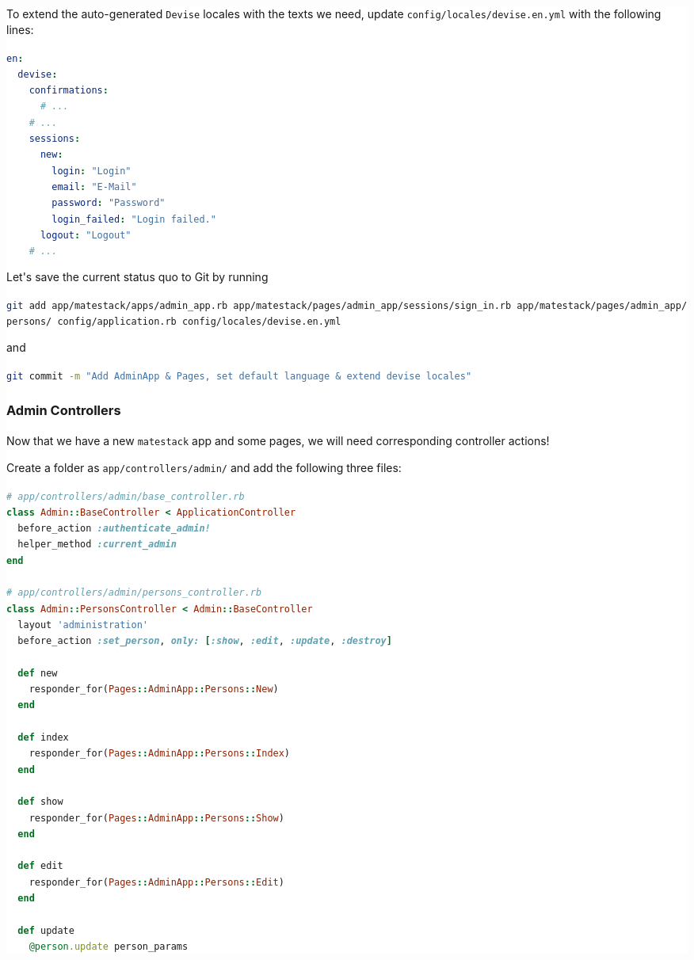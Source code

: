 To extend the auto-generated `Devise` locales with the texts we need, update `config/locales/devise.en.yml` with the following lines:

```yaml
en:
  devise:
    confirmations:
      # ...
    # ...
    sessions:
      new:
        login: "Login"
        email: "E-Mail"
        password: "Password"
        login_failed: "Login failed."
      logout: "Logout"
    # ...
```

Let's save the current status quo to Git by running

```sh
git add app/matestack/apps/admin_app.rb app/matestack/pages/admin_app/sessions/sign_in.rb app/matestack/pages/admin_app/persons/ config/application.rb config/locales/devise.en.yml
````

and

```sh
git commit -m "Add AdminApp & Pages, set default language & extend devise locales"
```

### Admin Controllers
Now that we have a new `matestack` app and some pages, we will need corresponding controller actions!

Create a folder as `app/controllers/admin/` and add the following three files:

```ruby
# app/controllers/admin/base_controller.rb
class Admin::BaseController < ApplicationController
  before_action :authenticate_admin!
  helper_method :current_admin
end

# app/controllers/admin/persons_controller.rb
class Admin::PersonsController < Admin::BaseController
  layout 'administration'
  before_action :set_person, only: [:show, :edit, :update, :destroy]

  def new
    responder_for(Pages::AdminApp::Persons::New)
  end

  def index
    responder_for(Pages::AdminApp::Persons::Index)
  end

  def show
    responder_for(Pages::AdminApp::Persons::Show)
  end

  def edit
    responder_for(Pages::AdminApp::Persons::Edit)
  end

  def update
    @person.update person_params
```